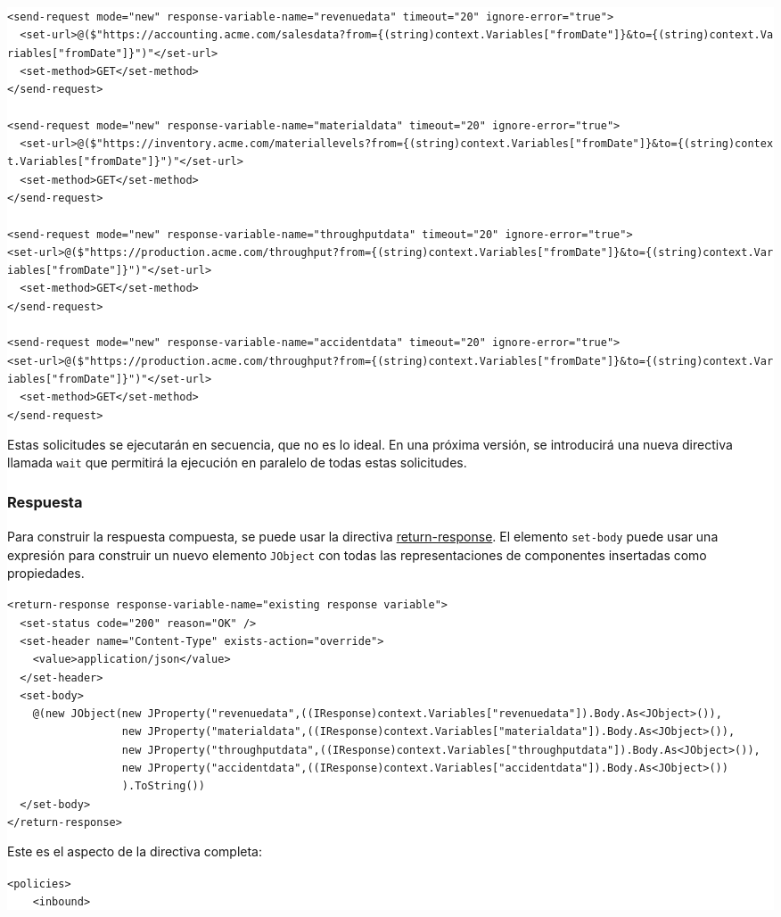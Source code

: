    <send-request mode="new" response-variable-name="revenuedata" timeout="20" ignore-error="true">
      <set-url>@($"https://accounting.acme.com/salesdata?from={(string)context.Variables["fromDate"]}&to={(string)context.Variables["fromDate"]}")"</set-url>
      <set-method>GET</set-method>
    </send-request>

    <send-request mode="new" response-variable-name="materialdata" timeout="20" ignore-error="true">
      <set-url>@($"https://inventory.acme.com/materiallevels?from={(string)context.Variables["fromDate"]}&to={(string)context.Variables["fromDate"]}")"</set-url>
      <set-method>GET</set-method>
    </send-request>

    <send-request mode="new" response-variable-name="throughputdata" timeout="20" ignore-error="true">
    <set-url>@($"https://production.acme.com/throughput?from={(string)context.Variables["fromDate"]}&to={(string)context.Variables["fromDate"]}")"</set-url>
      <set-method>GET</set-method>
    </send-request>

    <send-request mode="new" response-variable-name="accidentdata" timeout="20" ignore-error="true">
    <set-url>@($"https://production.acme.com/throughput?from={(string)context.Variables["fromDate"]}&to={(string)context.Variables["fromDate"]}")"</set-url>
      <set-method>GET</set-method>
    </send-request>

Estas solicitudes se ejecutarán en secuencia, que no es lo ideal. En una próxima versión, se introducirá una nueva directiva llamada `wait` que permitirá la ejecución en paralelo de todas estas solicitudes.

### Respuesta

Para construir la respuesta compuesta, se puede usar la directiva [return-response](https://msdn.microsoft.com/library/azure/dn894085.aspx#ReturnResponse). El elemento `set-body` puede usar una expresión para construir un nuevo elemento `JObject` con todas las representaciones de componentes insertadas como propiedades.

    <return-response response-variable-name="existing response variable">
      <set-status code="200" reason="OK" />
      <set-header name="Content-Type" exists-action="override">
        <value>application/json</value>
      </set-header>
      <set-body>
        @(new JObject(new JProperty("revenuedata",((IResponse)context.Variables["revenuedata"]).Body.As<JObject>()),
                      new JProperty("materialdata",((IResponse)context.Variables["materialdata"]).Body.As<JObject>()),
                      new JProperty("throughputdata",((IResponse)context.Variables["throughputdata"]).Body.As<JObject>()),
                      new JProperty("accidentdata",((IResponse)context.Variables["accidentdata"]).Body.As<JObject>())
                      ).ToString())
      </set-body>
    </return-response>

Este es el aspecto de la directiva completa:

    <policies>
    	<inbound>
